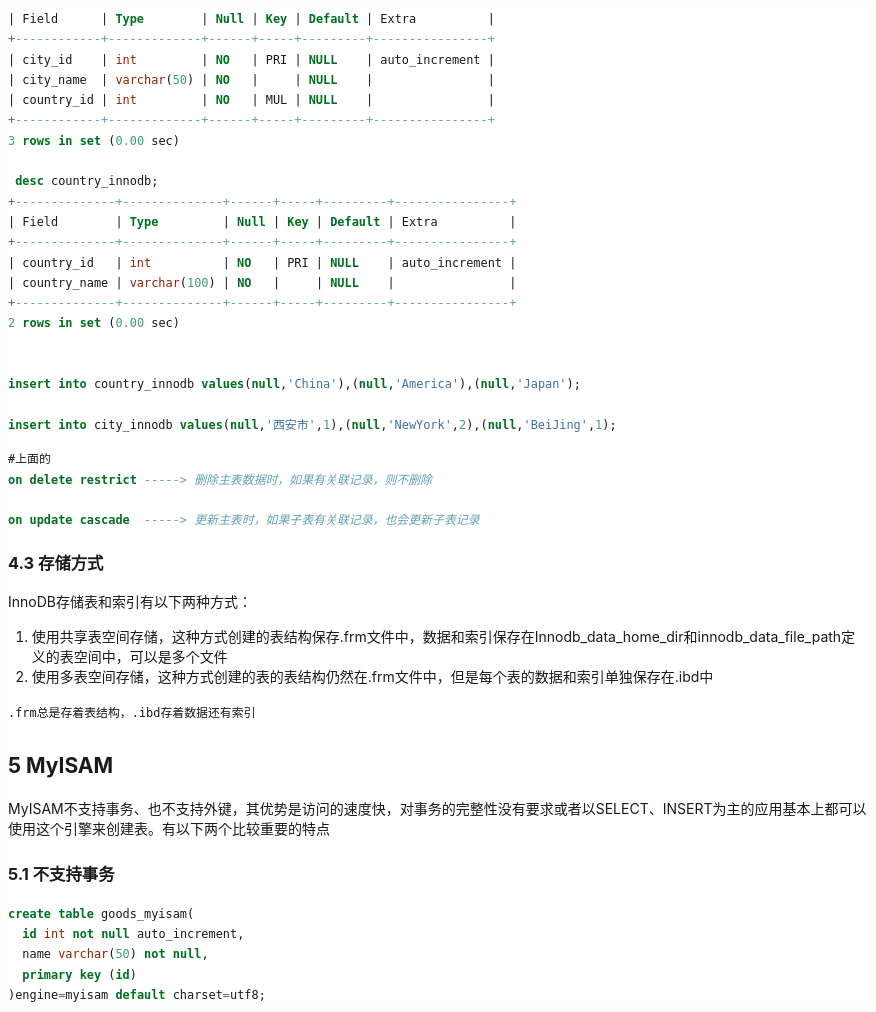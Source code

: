 ```sql
| Field      | Type        | Null | Key | Default | Extra          |
+------------+-------------+------+-----+---------+----------------+
| city_id    | int         | NO   | PRI | NULL    | auto_increment |
| city_name  | varchar(50) | NO   |     | NULL    |                |
| country_id | int         | NO   | MUL | NULL    |                |
+------------+-------------+------+-----+---------+----------------+
3 rows in set (0.00 sec)

 desc country_innodb;
+--------------+--------------+------+-----+---------+----------------+
| Field        | Type         | Null | Key | Default | Extra          |
+--------------+--------------+------+-----+---------+----------------+
| country_id   | int          | NO   | PRI | NULL    | auto_increment |
| country_name | varchar(100) | NO   |     | NULL    |                |
+--------------+--------------+------+-----+---------+----------------+
2 rows in set (0.00 sec)


insert into country_innodb values(null,'China'),(null,'America'),(null,'Japan');

insert into city_innodb values(null,'西安市',1),(null,'NewYork',2),(null,'BeiJing',1);

```

```sql
#上面的
on delete restrict -----> 删除主表数据时，如果有关联记录，则不删除

on update cascade  -----> 更新主表时，如果子表有关联记录，也会更新子表记录 
```

### 4.3 存储方式

InnoDB存储表和索引有以下两种方式：

1. 使用共享表空间存储，这种方式创建的表结构保存.frm文件中，数据和索引保存在Innodb_data_home_dir和innodb_data_file_path定义的表空间中，可以是多个文件
2. 使用多表空间存储，这种方式创建的表的表结构仍然在.frm文件中，但是每个表的数据和索引单独保存在.ibd中

```markdown
.frm总是存着表结构，.ibd存着数据还有索引
```

## 5 MyISAM

MyISAM不支持事务、也不支持外键，其优势是访问的速度快，对事务的完整性没有要求或者以SELECT、INSERT为主的应用基本上都可以使用这个引擎来创建表。有以下两个比较重要的特点

### 5.1 不支持事务

```sql
create table goods_myisam(
  id int not null auto_increment,
  name varchar(50) not null,
  primary key (id)
)engine=myisam default charset=utf8;
```
